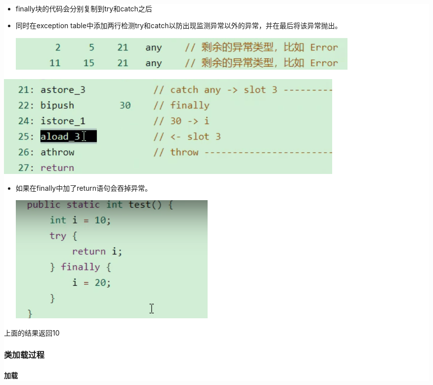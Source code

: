 - finally块的代码会分别复制到try和catch之后

- 同时在exception table中添加两行检测try和catch以防出现监测异常以外的异常，并在最后将该异常抛出。


  ![image-20220625152456415](%E6%88%91%E7%9A%84%E9%9D%A2%E8%AF%95/image-20220625152456415.png)

![image-20220625152553976](%E6%88%91%E7%9A%84%E9%9D%A2%E8%AF%95/image-20220625152553976.png)

- 如果在finally中加了return语句会吞掉异常。

  ![image-20220625153126203](%E6%88%91%E7%9A%84%E9%9D%A2%E8%AF%95/image-20220625153126203.png)

上面的结果返回10

### 类加载过程

#### 加载
